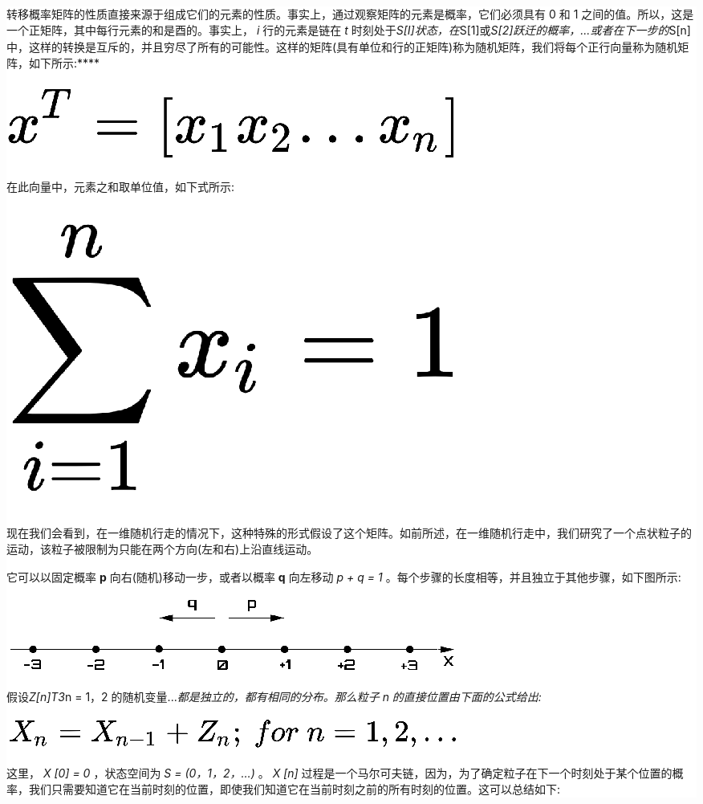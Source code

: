 转移概率矩阵的性质直接来源于组成它们的元素的性质。事实上，通过观察矩阵的元素是概率，它们必须具有 0 和 1 之间的值。所以，这是一个正矩阵，其中每行元素的和是酉的。事实上， *i* 行的元素是链在 *t* 时刻处于*S[I]状态，在*S[1]或*S[2]跃迁的概率，...或者在下一步的*S[n]中，这样的转换是互斥的，并且穷尽了所有的可能性。这样的矩阵(具有单位和行的正矩阵)称为随机矩阵，我们将每个正行向量称为随机矩阵，如下所示:****

![](img/564cb8fd-763d-4798-a64f-abfb9c60b00e.png)

在此向量中，元素之和取单位值，如下式所示:

![](img/67926cdc-4321-44d3-b8f8-c787563cb3f5.png)

现在我们会看到，在一维随机行走的情况下，这种特殊的形式假设了这个矩阵。如前所述，在一维随机行走中，我们研究了一个点状粒子的运动，该粒子被限制为只能在两个方向(左和右)上沿直线运动。

它可以以固定概率 **p** 向右(随机)移动一步，或者以概率 **q** 向左移动 *p + q = 1* 。每个步骤的长度相等，并且独立于其他步骤，如下图所示:

![](img/2ccf6b34-ff5e-484c-83ef-9dd197dd993f.png)

假设*Z[n]T3*n = 1，2 的随机变量...*都是独立的，都有相同的分布。那么粒子 *n* 的直接位置由下面的公式给出:*

![](img/b7fbe20f-1fb4-4baa-8f34-cc4e3417c71c.png)

这里， *X [0] = 0* ，状态空间为 *S = (0，1，2，…)* 。 *X [n]* 过程是一个马尔可夫链，因为，为了确定粒子在下一个时刻处于某个位置的概率，我们只需要知道它在当前时刻的位置，即使我们知道它在当前时刻之前的所有时刻的位置。这可以总结如下:
